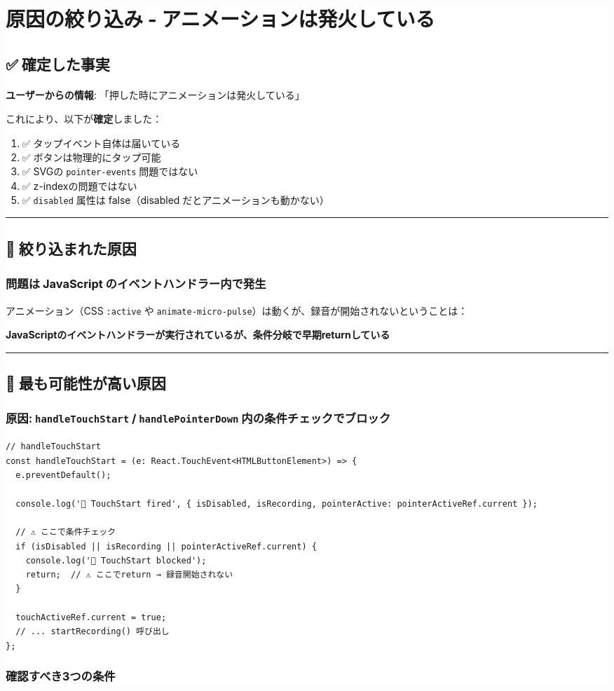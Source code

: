 # 原因の絞り込み - アニメーションは発火している

## ✅ 確定した事実

**ユーザーからの情報**: 「押した時にアニメーションは発火している」

これにより、以下が**確定**しました：

1. ✅ タップイベント自体は届いている
2. ✅ ボタンは物理的にタップ可能
3. ✅ SVGの `pointer-events` 問題ではない
4. ✅ z-indexの問題ではない
5. ✅ `disabled` 属性は false（disabled だとアニメーションも動かない）

---

## 🎯 絞り込まれた原因

### 問題は JavaScript のイベントハンドラー内で発生

アニメーション（CSS `:active` や `animate-micro-pulse`）は動くが、録音が開始されないということは：

**JavaScriptのイベントハンドラーが実行されているが、条件分岐で早期returnしている**

---

## 🔴 最も可能性が高い原因

### 原因: `handleTouchStart` / `handlePointerDown` 内の条件チェックでブロック

```tsx
// handleTouchStart
const handleTouchStart = (e: React.TouchEvent<HTMLButtonElement>) => {
  e.preventDefault();
  
  console.log('📱 TouchStart fired', { isDisabled, isRecording, pointerActive: pointerActiveRef.current });
  
  // ⚠️ ここで条件チェック
  if (isDisabled || isRecording || pointerActiveRef.current) {
    console.log('📱 TouchStart blocked');
    return;  // ⚠️ ここでreturn → 録音開始されない
  }

  touchActiveRef.current = true;
  // ... startRecording() 呼び出し
};
```

### 確認すべき3つの条件

